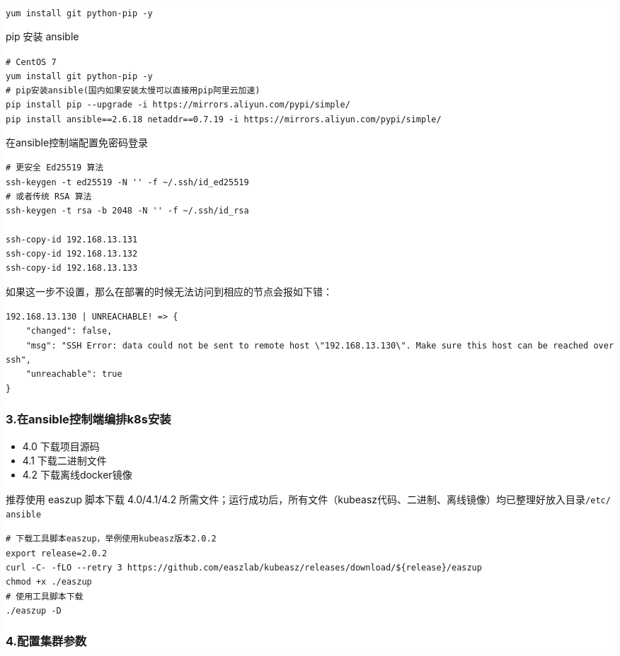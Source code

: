 ```
yum install git python-pip -y
```

pip 安装 ansible

```
# CentOS 7
yum install git python-pip -y
# pip安装ansible(国内如果安装太慢可以直接用pip阿里云加速)
pip install pip --upgrade -i https://mirrors.aliyun.com/pypi/simple/
pip install ansible==2.6.18 netaddr==0.7.19 -i https://mirrors.aliyun.com/pypi/simple/
```

在ansible控制端配置免密码登录

```
# 更安全 Ed25519 算法
ssh-keygen -t ed25519 -N '' -f ~/.ssh/id_ed25519
# 或者传统 RSA 算法
ssh-keygen -t rsa -b 2048 -N '' -f ~/.ssh/id_rsa

ssh-copy-id 192.168.13.131
ssh-copy-id 192.168.13.132
ssh-copy-id 192.168.13.133
```

如果这一步不设置，那么在部署的时候无法访问到相应的节点会报如下错：

```
192.168.13.130 | UNREACHABLE! => {
    "changed": false,
    "msg": "SSH Error: data could not be sent to remote host \"192.168.13.130\". Make sure this host can be reached over ssh",
    "unreachable": true
}
```

### 3.在ansible控制端编排k8s安装

- 4.0 下载项目源码
- 4.1 下载二进制文件
- 4.2 下载离线docker镜像

推荐使用 easzup 脚本下载 4.0/4.1/4.2 所需文件；运行成功后，所有文件（kubeasz代码、二进制、离线镜像）均已整理好放入目录`/etc/ansible`

```
# 下载工具脚本easzup，举例使用kubeasz版本2.0.2
export release=2.0.2
curl -C- -fLO --retry 3 https://github.com/easzlab/kubeasz/releases/download/${release}/easzup
chmod +x ./easzup
# 使用工具脚本下载
./easzup -D
```

### 4.配置集群参数

